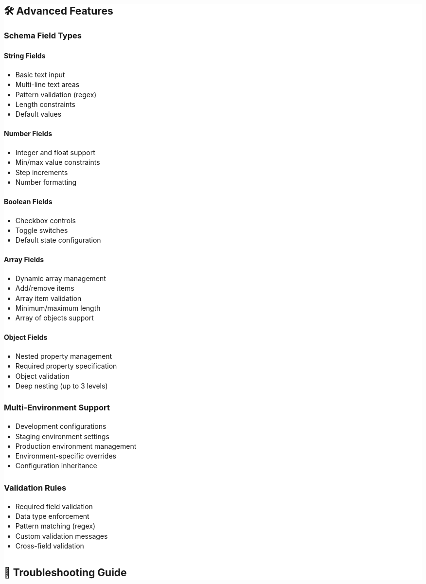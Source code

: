 ## 🛠 Advanced Features

### Schema Field Types

#### String Fields
- Basic text input
- Multi-line text areas
- Pattern validation (regex)
- Length constraints
- Default values

#### Number Fields
- Integer and float support
- Min/max value constraints
- Step increments
- Number formatting

#### Boolean Fields
- Checkbox controls
- Toggle switches
- Default state configuration

#### Array Fields
- Dynamic array management
- Add/remove items
- Array item validation
- Minimum/maximum length
- Array of objects support

#### Object Fields
- Nested property management
- Required property specification
- Object validation
- Deep nesting (up to 3 levels)

### Multi-Environment Support
- Development configurations
- Staging environment settings
- Production environment management
- Environment-specific overrides
- Configuration inheritance

### Validation Rules
- Required field validation
- Data type enforcement
- Pattern matching (regex)
- Custom validation messages
- Cross-field validation

## 🚨 Troubleshooting Guide
